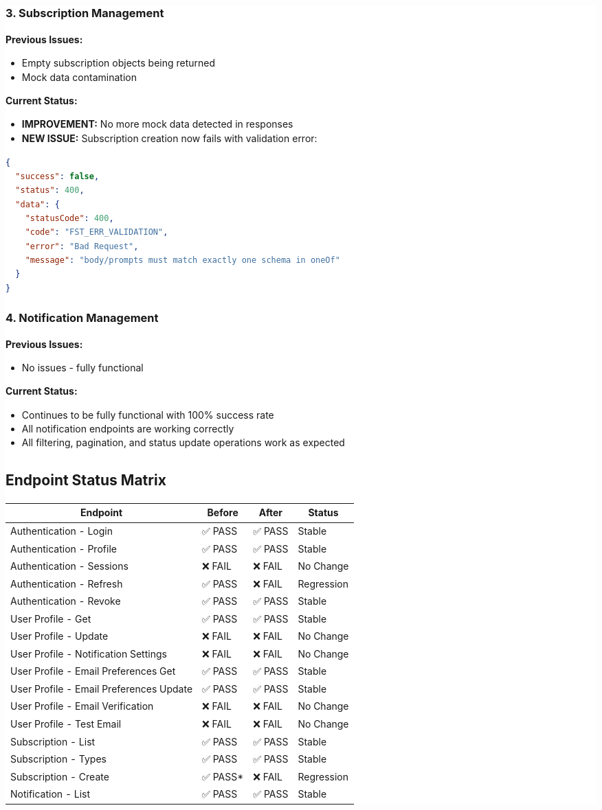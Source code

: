### 3. Subscription Management

**Previous Issues:**
- Empty subscription objects being returned
- Mock data contamination

**Current Status:**
- **IMPROVEMENT:** No more mock data detected in responses
- **NEW ISSUE:** Subscription creation now fails with validation error:

```json
{
  "success": false,
  "status": 400,
  "data": {
    "statusCode": 400,
    "code": "FST_ERR_VALIDATION",
    "error": "Bad Request",
    "message": "body/prompts must match exactly one schema in oneOf"
  }
}
```

### 4. Notification Management

**Previous Issues:**
- No issues - fully functional

**Current Status:**
- Continues to be fully functional with 100% success rate
- All notification endpoints are working correctly
- All filtering, pagination, and status update operations work as expected

## Endpoint Status Matrix

| Endpoint | Before | After | Status |
|----------|--------|-------|--------|
| Authentication - Login | ✅ PASS | ✅ PASS | Stable |
| Authentication - Profile | ✅ PASS | ✅ PASS | Stable |
| Authentication - Sessions | ❌ FAIL | ❌ FAIL | No Change |
| Authentication - Refresh | ✅ PASS | ❌ FAIL | Regression |
| Authentication - Revoke | ✅ PASS | ✅ PASS | Stable |
| User Profile - Get | ✅ PASS | ✅ PASS | Stable |
| User Profile - Update | ❌ FAIL | ❌ FAIL | No Change |
| User Profile - Notification Settings | ❌ FAIL | ❌ FAIL | No Change |
| User Profile - Email Preferences Get | ✅ PASS | ✅ PASS | Stable |
| User Profile - Email Preferences Update | ✅ PASS | ✅ PASS | Stable |
| User Profile - Email Verification | ❌ FAIL | ❌ FAIL | No Change |
| User Profile - Test Email | ❌ FAIL | ❌ FAIL | No Change |
| Subscription - List | ✅ PASS | ✅ PASS | Stable |
| Subscription - Types | ✅ PASS | ✅ PASS | Stable |
| Subscription - Create | ✅ PASS* | ❌ FAIL | Regression |
| Notification - List | ✅ PASS | ✅ PASS | Stable |